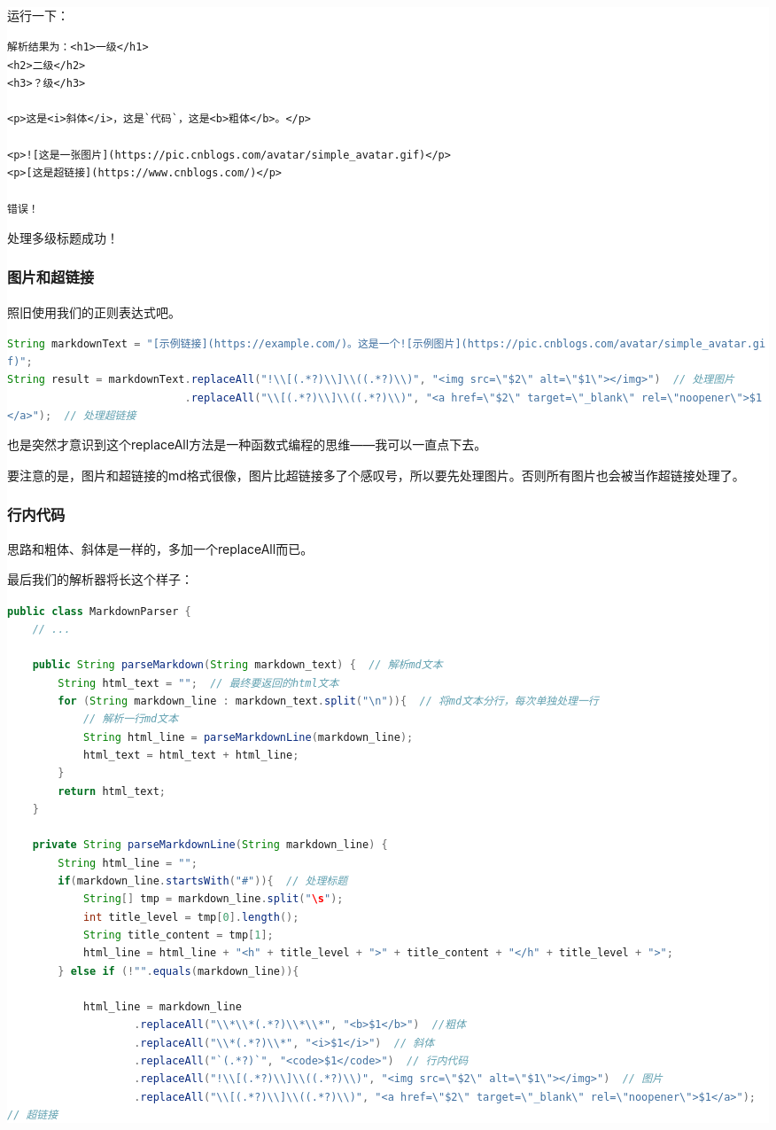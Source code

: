 运行一下：
```
解析结果为：<h1>一级</h1>
<h2>二级</h2>
<h3>？级</h3>

<p>这是<i>斜体</i>，这是`代码`，这是<b>粗体</b>。</p>

<p>![这是一张图片](https://pic.cnblogs.com/avatar/simple_avatar.gif)</p>
<p>[这是超链接](https://www.cnblogs.com/)</p>

错误！
```
处理多级标题成功！

### 图片和超链接
照旧使用我们的正则表达式吧。
```java
String markdownText = "[示例链接](https://example.com/)。这是一个![示例图片](https://pic.cnblogs.com/avatar/simple_avatar.gif)";
String result = markdownText.replaceAll("!\\[(.*?)\\]\\((.*?)\\)", "<img src=\"$2\" alt=\"$1\"></img>")  // 处理图片
                            .replaceAll("\\[(.*?)\\]\\((.*?)\\)", "<a href=\"$2\" target=\"_blank\" rel=\"noopener\">$1</a>");  // 处理超链接
```
也是突然才意识到这个replaceAll方法是一种函数式编程的思维——我可以一直点下去。

要注意的是，图片和超链接的md格式很像，图片比超链接多了个感叹号，所以要先处理图片。否则所有图片也会被当作超链接处理了。

### 行内代码
思路和粗体、斜体是一样的，多加一个replaceAll而已。

最后我们的解析器将长这个样子：
```java
public class MarkdownParser {
    // ...

    public String parseMarkdown(String markdown_text) {  // 解析md文本
        String html_text = "";  // 最终要返回的html文本
        for (String markdown_line : markdown_text.split("\n")){  // 将md文本分行，每次单独处理一行
            // 解析一行md文本
            String html_line = parseMarkdownLine(markdown_line);
            html_text = html_text + html_line;
        }
        return html_text;
    }

    private String parseMarkdownLine(String markdown_line) {
        String html_line = "";
        if(markdown_line.startsWith("#")){  // 处理标题
            String[] tmp = markdown_line.split("\s");
            int title_level = tmp[0].length();
            String title_content = tmp[1];
            html_line = html_line + "<h" + title_level + ">" + title_content + "</h" + title_level + ">";
        } else if (!"".equals(markdown_line)){
            
            html_line = markdown_line
                    .replaceAll("\\*\\*(.*?)\\*\\*", "<b>$1</b>")  //粗体
                    .replaceAll("\\*(.*?)\\*", "<i>$1</i>")  // 斜体
                    .replaceAll("`(.*?)`", "<code>$1</code>")  // 行内代码
                    .replaceAll("!\\[(.*?)\\]\\((.*?)\\)", "<img src=\"$2\" alt=\"$1\"></img>")  // 图片
                    .replaceAll("\\[(.*?)\\]\\((.*?)\\)", "<a href=\"$2\" target=\"_blank\" rel=\"noopener\">$1</a>");  // 超链接
```
